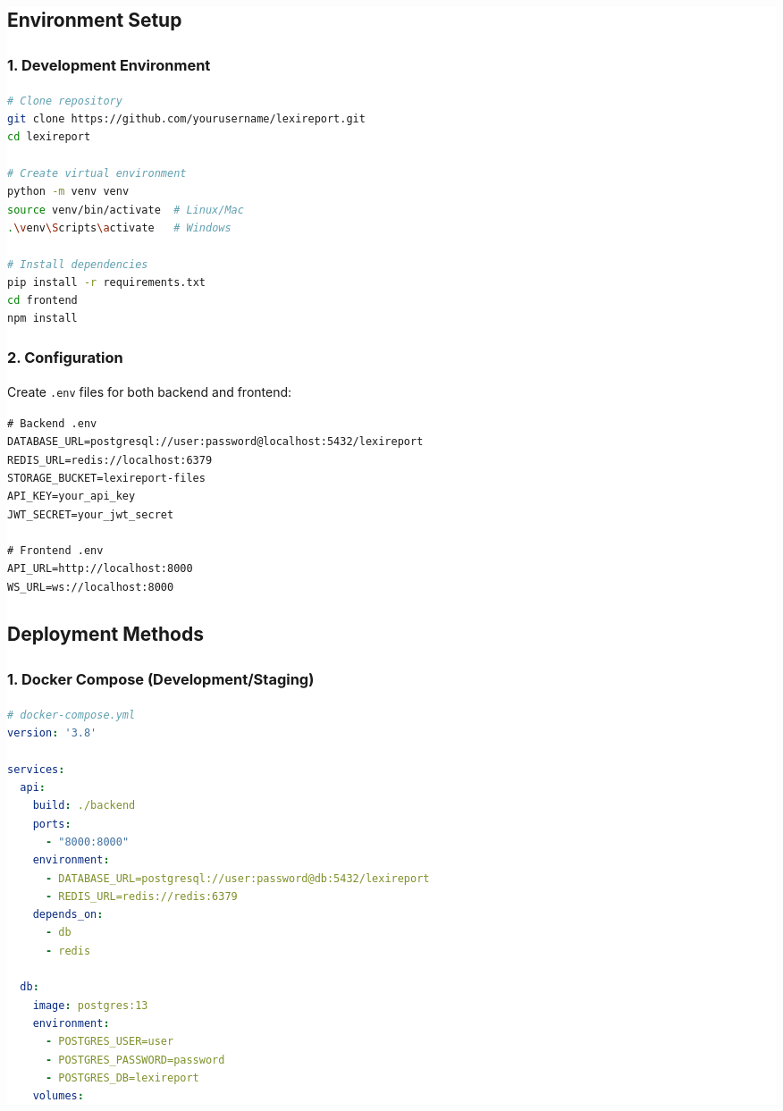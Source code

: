 ## Environment Setup

### 1. Development Environment

```bash
# Clone repository
git clone https://github.com/yourusername/lexireport.git
cd lexireport

# Create virtual environment
python -m venv venv
source venv/bin/activate  # Linux/Mac
.\venv\Scripts\activate   # Windows

# Install dependencies
pip install -r requirements.txt
cd frontend
npm install
```

### 2. Configuration

Create `.env` files for both backend and frontend:

```env
# Backend .env
DATABASE_URL=postgresql://user:password@localhost:5432/lexireport
REDIS_URL=redis://localhost:6379
STORAGE_BUCKET=lexireport-files
API_KEY=your_api_key
JWT_SECRET=your_jwt_secret

# Frontend .env
API_URL=http://localhost:8000
WS_URL=ws://localhost:8000
```

## Deployment Methods

### 1. Docker Compose (Development/Staging)

```yaml
# docker-compose.yml
version: '3.8'

services:
  api:
    build: ./backend
    ports:
      - "8000:8000"
    environment:
      - DATABASE_URL=postgresql://user:password@db:5432/lexireport
      - REDIS_URL=redis://redis:6379
    depends_on:
      - db
      - redis

  db:
    image: postgres:13
    environment:
      - POSTGRES_USER=user
      - POSTGRES_PASSWORD=password
      - POSTGRES_DB=lexireport
    volumes:
```